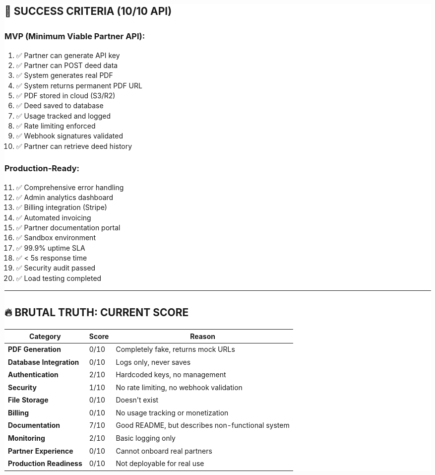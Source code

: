 
## 🎯 **SUCCESS CRITERIA** (10/10 API)

### **MVP (Minimum Viable Partner API)**:
1. ✅ Partner can generate API key
2. ✅ Partner can POST deed data
3. ✅ System generates real PDF
4. ✅ System returns permanent PDF URL
5. ✅ PDF stored in cloud (S3/R2)
6. ✅ Deed saved to database
7. ✅ Usage tracked and logged
8. ✅ Rate limiting enforced
9. ✅ Webhook signatures validated
10. ✅ Partner can retrieve deed history

### **Production-Ready**:
11. ✅ Comprehensive error handling
12. ✅ Admin analytics dashboard
13. ✅ Billing integration (Stripe)
14. ✅ Automated invoicing
15. ✅ Partner documentation portal
16. ✅ Sandbox environment
17. ✅ 99.9% uptime SLA
18. ✅ < 5s response time
19. ✅ Security audit passed
20. ✅ Load testing completed

---

## 🔥 **BRUTAL TRUTH: CURRENT SCORE**

| Category | Score | Reason |
|----------|-------|--------|
| **PDF Generation** | 0/10 | Completely fake, returns mock URLs |
| **Database Integration** | 0/10 | Logs only, never saves |
| **Authentication** | 2/10 | Hardcoded keys, no management |
| **Security** | 1/10 | No rate limiting, no webhook validation |
| **File Storage** | 0/10 | Doesn't exist |
| **Billing** | 0/10 | No usage tracking or monetization |
| **Documentation** | 7/10 | Good README, but describes non-functional system |
| **Monitoring** | 2/10 | Basic logging only |
| **Partner Experience** | 0/10 | Cannot onboard real partners |
| **Production Readiness** | 0/10 | Not deployable for real use |
